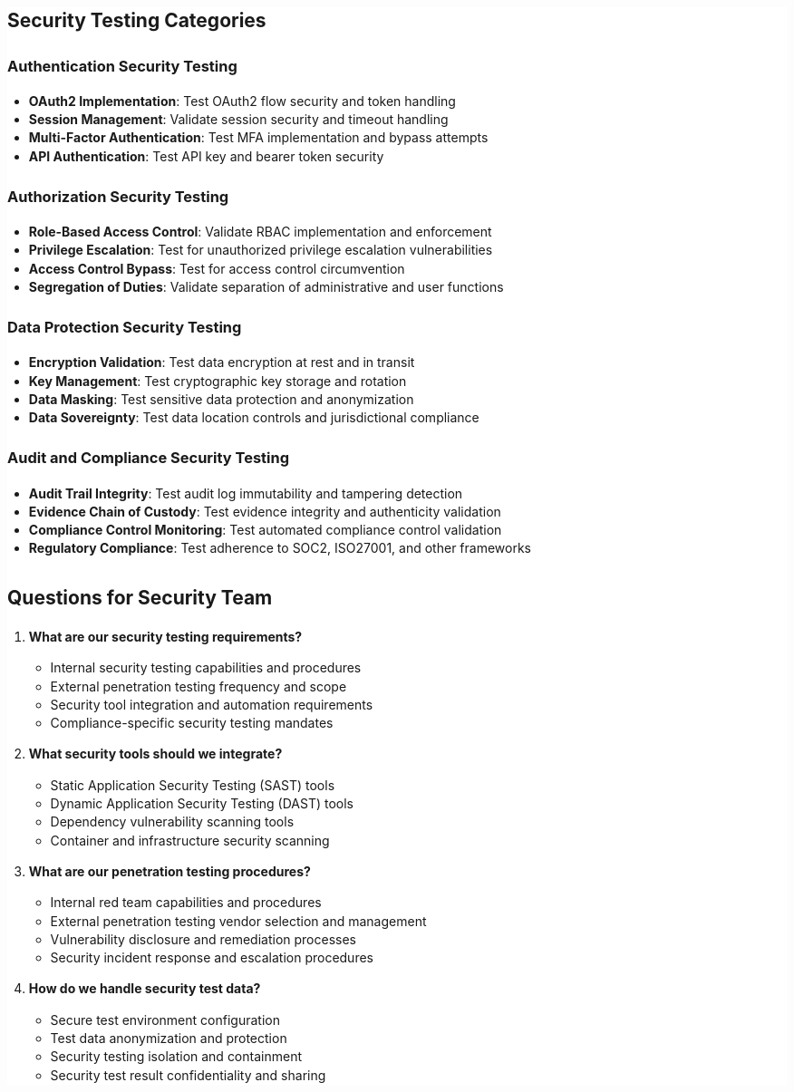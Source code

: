 ## Security Testing Categories

### Authentication Security Testing
- **OAuth2 Implementation**: Test OAuth2 flow security and token handling
- **Session Management**: Validate session security and timeout handling
- **Multi-Factor Authentication**: Test MFA implementation and bypass attempts
- **API Authentication**: Test API key and bearer token security

### Authorization Security Testing
- **Role-Based Access Control**: Validate RBAC implementation and enforcement
- **Privilege Escalation**: Test for unauthorized privilege escalation vulnerabilities
- **Access Control Bypass**: Test for access control circumvention
- **Segregation of Duties**: Validate separation of administrative and user functions

### Data Protection Security Testing
- **Encryption Validation**: Test data encryption at rest and in transit
- **Key Management**: Test cryptographic key storage and rotation
- **Data Masking**: Test sensitive data protection and anonymization
- **Data Sovereignty**: Test data location controls and jurisdictional compliance

### Audit and Compliance Security Testing
- **Audit Trail Integrity**: Test audit log immutability and tampering detection
- **Evidence Chain of Custody**: Test evidence integrity and authenticity validation
- **Compliance Control Monitoring**: Test automated compliance control validation
- **Regulatory Compliance**: Test adherence to SOC2, ISO27001, and other frameworks

## Questions for Security Team

1. **What are our security testing requirements?**
   - Internal security testing capabilities and procedures
   - External penetration testing frequency and scope
   - Security tool integration and automation requirements
   - Compliance-specific security testing mandates

2. **What security tools should we integrate?**
   - Static Application Security Testing (SAST) tools
   - Dynamic Application Security Testing (DAST) tools
   - Dependency vulnerability scanning tools
   - Container and infrastructure security scanning

3. **What are our penetration testing procedures?**
   - Internal red team capabilities and procedures
   - External penetration testing vendor selection and management
   - Vulnerability disclosure and remediation processes
   - Security incident response and escalation procedures

4. **How do we handle security test data?**
   - Secure test environment configuration
   - Test data anonymization and protection
   - Security testing isolation and containment
   - Security test result confidentiality and sharing
